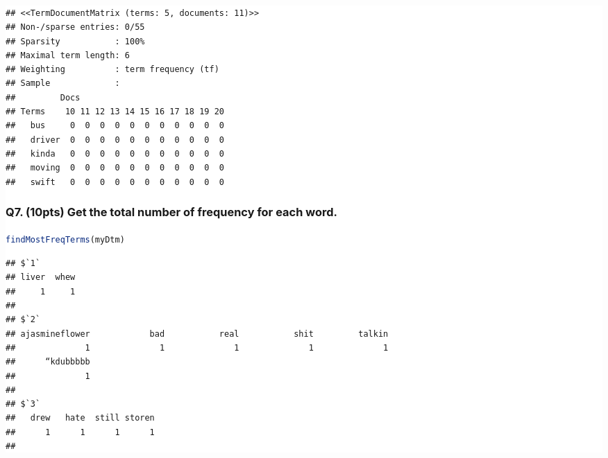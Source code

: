     ## <<TermDocumentMatrix (terms: 5, documents: 11)>>
    ## Non-/sparse entries: 0/55
    ## Sparsity           : 100%
    ## Maximal term length: 6
    ## Weighting          : term frequency (tf)
    ## Sample             :
    ##         Docs
    ## Terms    10 11 12 13 14 15 16 17 18 19 20
    ##   bus     0  0  0  0  0  0  0  0  0  0  0
    ##   driver  0  0  0  0  0  0  0  0  0  0  0
    ##   kinda   0  0  0  0  0  0  0  0  0  0  0
    ##   moving  0  0  0  0  0  0  0  0  0  0  0
    ##   swift   0  0  0  0  0  0  0  0  0  0  0

### Q7. (10pts) Get the total number of frequency for each word.

``` r
findMostFreqTerms(myDtm)
```

    ## $`1`
    ## liver  whew 
    ##     1     1 
    ## 
    ## $`2`
    ## ajasmineflower            bad           real           shit         talkin 
    ##              1              1              1              1              1 
    ##      “kdubbbbb 
    ##              1 
    ## 
    ## $`3`
    ##   drew   hate  still storen 
    ##      1      1      1      1 
    ## 